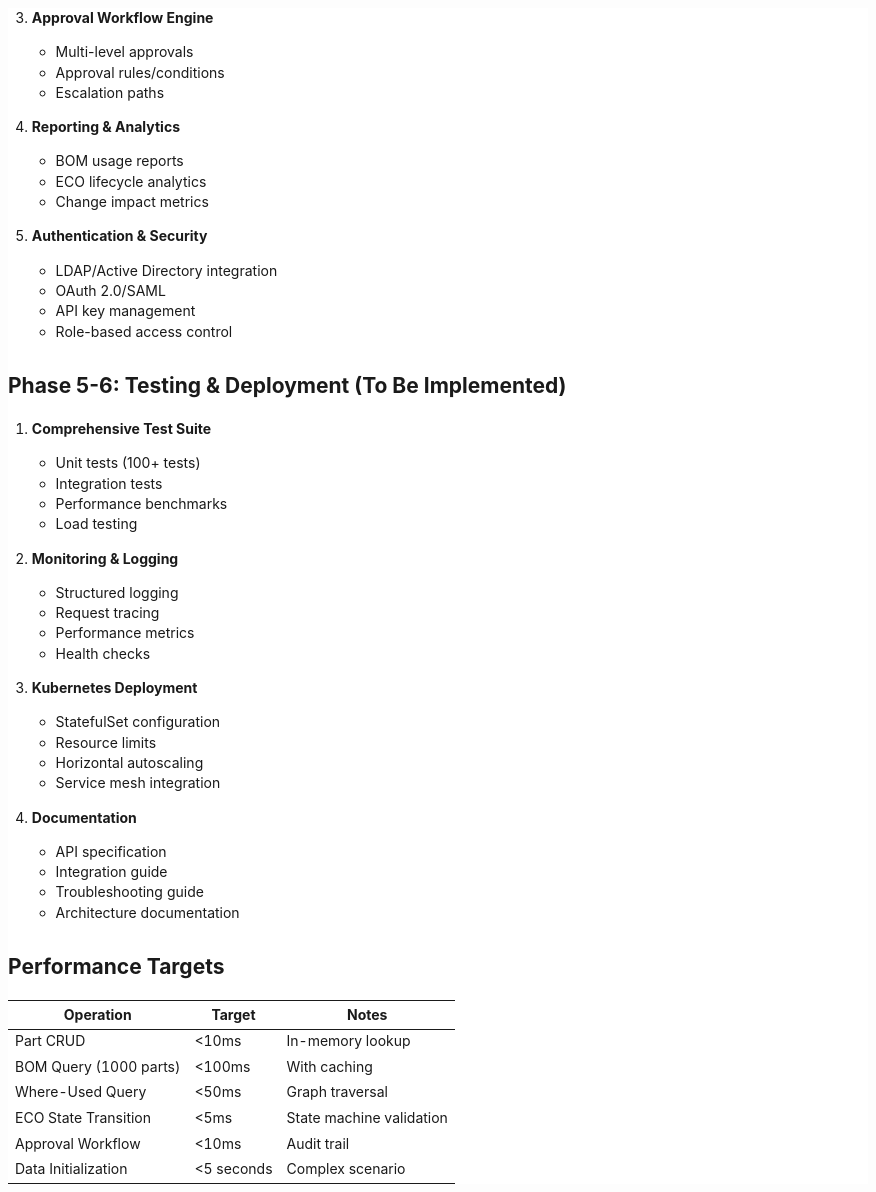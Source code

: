 3. **Approval Workflow Engine**
   - Multi-level approvals
   - Approval rules/conditions
   - Escalation paths

4. **Reporting & Analytics**
   - BOM usage reports
   - ECO lifecycle analytics
   - Change impact metrics

5. **Authentication & Security**
   - LDAP/Active Directory integration
   - OAuth 2.0/SAML
   - API key management
   - Role-based access control

## Phase 5-6: Testing & Deployment (To Be Implemented)

1. **Comprehensive Test Suite**
   - Unit tests (100+ tests)
   - Integration tests
   - Performance benchmarks
   - Load testing

2. **Monitoring & Logging**
   - Structured logging
   - Request tracing
   - Performance metrics
   - Health checks

3. **Kubernetes Deployment**
   - StatefulSet configuration
   - Resource limits
   - Horizontal autoscaling
   - Service mesh integration

4. **Documentation**
   - API specification
   - Integration guide
   - Troubleshooting guide
   - Architecture documentation

## Performance Targets

| Operation | Target | Notes |
|-----------|--------|-------|
| Part CRUD | <10ms | In-memory lookup |
| BOM Query (1000 parts) | <100ms | With caching |
| Where-Used Query | <50ms | Graph traversal |
| ECO State Transition | <5ms | State machine validation |
| Approval Workflow | <10ms | Audit trail |
| Data Initialization | <5 seconds | Complex scenario |
